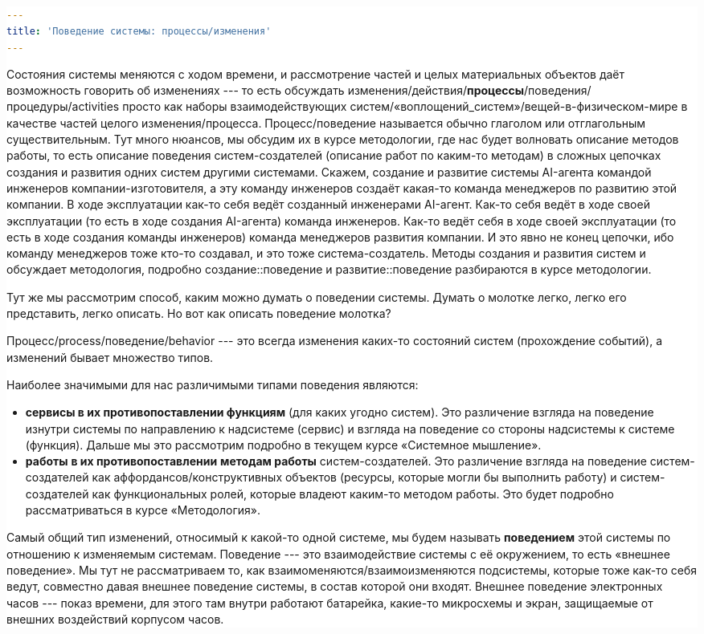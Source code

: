 ```yaml
---
title: 'Поведение системы: процессы/изменения'
---
```


Состояния системы меняются с ходом времени, и рассмотрение частей и
целых материальных объектов даёт возможность говорить об изменениях ---
то есть обсуждать
изменения/действия/**процессы**/поведения/процедуры/activities просто
как наборы взаимодействующих
систем/«воплощений\_систем»/вещей-в-физическом-мире в качестве частей
целого изменения/процесса. Процесс/поведение называется обычно глаголом
или отглагольным существительным. Тут много нюансов, мы обсудим их в
курсе методологии, где нас будет волновать описание методов работы, то
есть описание поведения систем-создателей (описание работ по каким-то
методам) в сложных цепочках создания и развития одних систем другими
системами. Скажем, создание и развитие системы AI-агента командой
инженеров компании-изготовителя, а эту команду инженеров создаёт
какая-то команда менеджеров по развитию этой компании. В ходе
эксплуатации как-то себя ведёт созданный инженерами AI-агент. Как-то
себя ведёт в ходе своей эксплуатации (то есть в ходе создания AI-агента)
команда инженеров. Как-то ведёт себя в ходе своей эксплуатации (то есть
в ходе создания команды инженеров) команда менеджеров развития компании.
И это явно не конец цепочки, ибо команду менеджеров тоже кто-то
создавал, и это тоже система-создатель. Методы создания и развития
систем и обсуждает методология, подробно создание::поведение и
развитие::поведение разбираются в курсе методологии.

Тут же мы рассмотрим способ, каким можно думать о поведении системы.
Думать о молотке легко, легко его представить, легко описать. Но вот как
описать поведение молотка?

Процесс/process/поведение/behavior --- это всегда изменения каких-то
состояний систем (прохождение событий), а изменений бывает множество
типов.

Наиболее значимыми для нас различимыми типами поведения являются:

-   **сервисы в их противопоставлении функциям** (для каких угодно
    систем). Это различение взгляда на поведение изнутри системы по
    направлению к надсистеме (сервис) и взгляда на поведение со стороны
    надсистемы к системе (функция). Дальше мы это рассмотрим подробно в
    текущем курсе «Системное мышление».
-   **работы** **в их противопоставлении** **методам работы**
    систем-создателей. Это различение взгляда на поведение
    систем-создателей как аффордансов/конструктивных объектов (ресурсы,
    которые могли бы выполнить работу) и систем-создателей как
    функциональных ролей, которые владеют каким-то методом работы. Это
    будет подробно рассматриваться в курсе «Методология».

Самый общий тип изменений, относимый к какой-то одной системе, мы будем
называть **поведением** этой системы по отношению к изменяемым системам.
Поведение --- это взаимодействие системы с её окружением, то есть
«внешнее поведение». Мы тут не рассматриваем то, как
взаимоменяются/взаимоизменяются подсистемы, которые тоже как-то себя
ведут, совместно давая внешнее поведение системы, в состав которой они
входят. Внешнее поведение электронных часов --- показ времени, для этого
там внутри работают батарейка, какие-то микросхемы и экран, защищаемые
от внешних воздействий корпусом часов.
